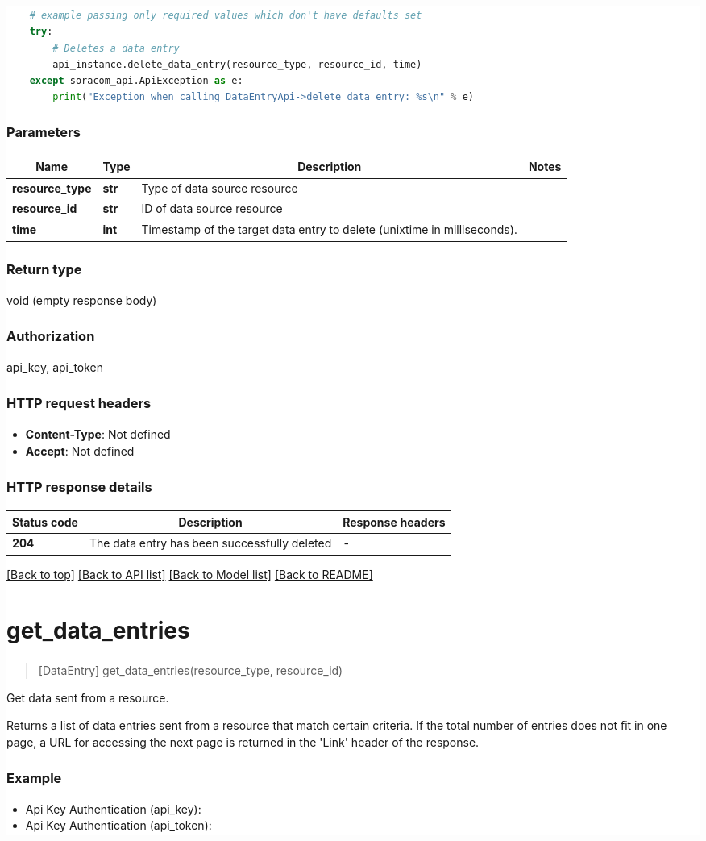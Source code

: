 ```python
    # example passing only required values which don't have defaults set
    try:
        # Deletes a data entry
        api_instance.delete_data_entry(resource_type, resource_id, time)
    except soracom_api.ApiException as e:
        print("Exception when calling DataEntryApi->delete_data_entry: %s\n" % e)
```


### Parameters

Name | Type | Description  | Notes
------------- | ------------- | ------------- | -------------
 **resource_type** | **str**| Type of data source resource |
 **resource_id** | **str**| ID of data source resource |
 **time** | **int**| Timestamp of the target data entry to delete (unixtime in milliseconds). |

### Return type

void (empty response body)

### Authorization

[api_key](../README.md#api_key), [api_token](../README.md#api_token)

### HTTP request headers

 - **Content-Type**: Not defined
 - **Accept**: Not defined


### HTTP response details

| Status code | Description | Response headers |
|-------------|-------------|------------------|
**204** | The data entry has been successfully deleted |  -  |

[[Back to top]](#) [[Back to API list]](../README.md#documentation-for-api-endpoints) [[Back to Model list]](../README.md#documentation-for-models) [[Back to README]](../README.md)

# **get_data_entries**
> [DataEntry] get_data_entries(resource_type, resource_id)

Get data sent from a resource.

Returns a list of data entries sent from a resource that match certain criteria. If the total number of entries does not fit in one page, a URL for accessing the next page is returned in the 'Link' header of the response.

### Example

* Api Key Authentication (api_key):
* Api Key Authentication (api_token):
